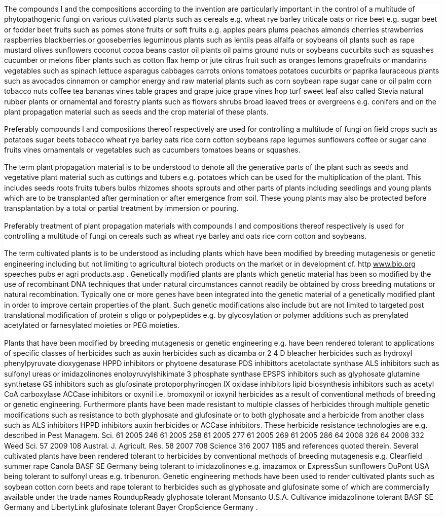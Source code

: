 The compounds I and the compositions according to the invention are particularly important in the control of a multitude of phytopathogenic fungi on various cultivated plants such as cereals e.g. wheat rye barley triticale oats or rice beet e.g. sugar beet or fodder beet fruits such as pomes stone fruits or soft fruits e.g. apples pears plums peaches almonds cherries strawberries raspberries blackberries or gooseberries leguminous plants such as lentils peas alfalfa or soybeans oil plants such as rape mustard olives sunflowers coconut cocoa beans castor oil plants oil palms ground nuts or soybeans cucurbits such as squashes cucumber or melons fiber plants such as cotton flax hemp or jute citrus fruit such as oranges lemons grapefruits or mandarins vegetables such as spinach lettuce asparagus cabbages carrots onions tomatoes potatoes cucurbits or paprika lauraceous plants such as avocados cinnamon or camphor energy and raw material plants such as corn soybean rape sugar cane or oil palm corn tobacco nuts coffee tea bananas vines table grapes and grape juice grape vines hop turf sweet leaf also called Stevia natural rubber plants or ornamental and forestry plants such as flowers shrubs broad leaved trees or evergreens e.g. conifers and on the plant propagation material such as seeds and the crop material of these plants.

Preferably compounds I and compositions thereof respectively are used for controlling a multitude of fungi on field crops such as potatoes sugar beets tobacco wheat rye barley oats rice corn cotton soybeans rape legumes sunflowers coffee or sugar cane fruits vines ornamentals or vegetables such as cucumbers tomatoes beans or squashes.

The term plant propagation material is to be understood to denote all the generative parts of the plant such as seeds and vegetative plant material such as cuttings and tubers e.g. potatoes which can be used for the multiplication of the plant. This includes seeds roots fruits tubers bulbs rhizomes shoots sprouts and other parts of plants including seedlings and young plants which are to be transplanted after germination or after emergence from soil. These young plants may also be protected before transplantation by a total or partial treatment by immersion or pouring.

Preferably treatment of plant propagation materials with compounds I and compositions thereof respectively is used for controlling a multitude of fungi on cereals such as wheat rye barley and oats rice corn cotton and soybeans.

The term cultivated plants is to be understood as including plants which have been modified by breeding mutagenesis or genetic engineering including but not limiting to agricultural biotech products on the market or in development cf. http www.bio.org speeches pubs er agri products.asp . Genetically modified plants are plants which genetic material has been so modified by the use of recombinant DNA techniques that under natural circumstances cannot readily be obtained by cross breeding mutations or natural recombination. Typically one or more genes have been integrated into the genetic material of a genetically modified plant in order to improve certain properties of the plant. Such genetic modifications also include but are not limited to targeted post translational modification of protein s oligo or polypeptides e.g. by glycosylation or polymer additions such as prenylated acetylated or farnesylated moieties or PEG moieties.

Plants that have been modified by breeding mutagenesis or genetic engineering e.g. have been rendered tolerant to applications of specific classes of herbicides such as auxin herbicides such as dicamba or 2 4 D bleacher herbicides such as hydroxyl phenylpyruvate dioxygenase HPPD inhibitors or phytoene desaturase PDS inhibittors acetolactate synthase ALS inhibitors such as sulfonyl ureas or imidazolinones enolpyruvylshikimate 3 phosphate synthase EPSPS inhibitors such as glyphosate glutamine synthetase GS inhibitors such as glufosinate protoporphyrinogen IX oxidase inhibitors lipid biosynthesis inhibitors such as acetyl CoA carboxylase ACCase inhibitors or oxynil i.e. bromoxynil or ioxynil herbicides as a result of conventional methods of breeding or genetic engineering. Furthermore plants have been made resistant to multiple classes of herbicides through multiple genetic modifications such as resistance to both glyphosate and glufosinate or to both glyphosate and a herbicide from another class such as ALS inhibitors HPPD inhibitors auxin herbicides or ACCase inhibitors. These herbicide resistance technologies are e.g. described in Pest Managem. Sci. 61 2005 246 61 2005 258 61 2005 277 61 2005 269 61 2005 286 64 2008 326 64 2008 332 Weed Sci. 57 2009 108 Austral. J. Agricult. Res. 58 2007 708 Science 316 2007 1185 and references quoted therein. Several cultivated plants have been rendered tolerant to herbicides by conventional methods of breeding mutagenesis e.g. Clearfield summer rape Canola BASF SE Germany being tolerant to imidazolinones e.g. imazamox or ExpressSun sunflowers DuPont USA being tolerant to sulfonyl ureas e.g. tribenuron. Genetic engineering methods have been used to render cultivated plants such as soybean cotton corn beets and rape tolerant to herbicides such as glyphosate and glufosinate some of which are commercially available under the trade names RoundupReady glyphosate tolerant Monsanto U.S.A. Cultivance imidazolinone tolerant BASF SE Germany and LibertyLink glufosinate tolerant Bayer CropScience Germany .
